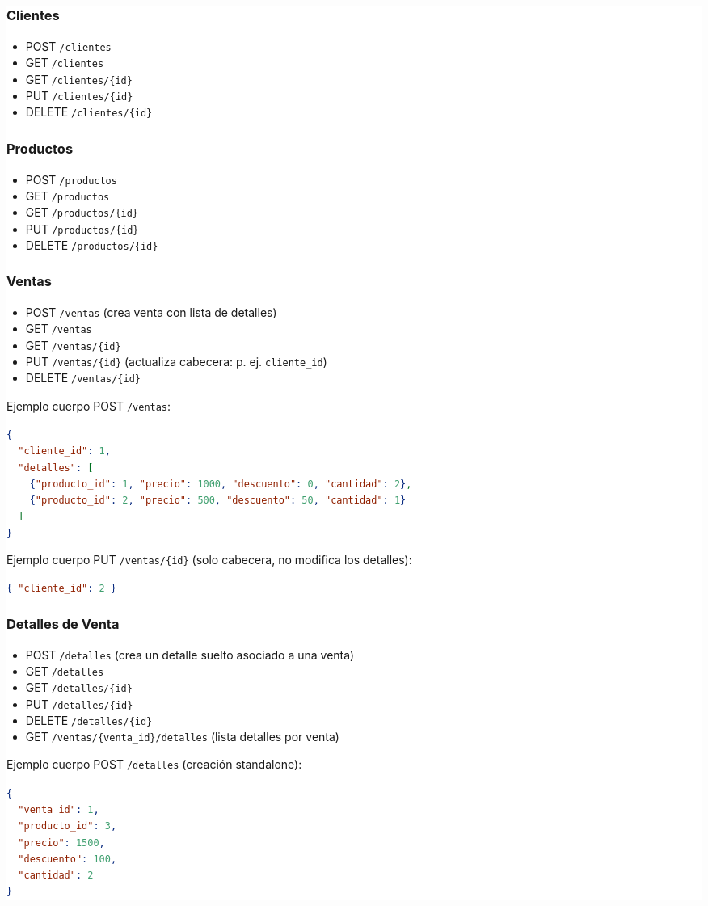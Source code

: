 ### Clientes
- POST `/clientes`
- GET `/clientes`
- GET `/clientes/{id}`
- PUT `/clientes/{id}`
- DELETE `/clientes/{id}`

### Productos
- POST `/productos`
- GET `/productos`
- GET `/productos/{id}`
- PUT `/productos/{id}`
- DELETE `/productos/{id}`

### Ventas
- POST `/ventas` (crea venta con lista de detalles)
- GET `/ventas`
- GET `/ventas/{id}`
- PUT `/ventas/{id}` (actualiza cabecera: p. ej. `cliente_id`)
- DELETE `/ventas/{id}`

Ejemplo cuerpo POST `/ventas`:
```json
{
  "cliente_id": 1,
  "detalles": [
    {"producto_id": 1, "precio": 1000, "descuento": 0, "cantidad": 2},
    {"producto_id": 2, "precio": 500, "descuento": 50, "cantidad": 1}
  ]
}
```

Ejemplo cuerpo PUT `/ventas/{id}` (solo cabecera, no modifica los detalles):
```json
{ "cliente_id": 2 }
```

### Detalles de Venta
- POST `/detalles` (crea un detalle suelto asociado a una venta)
- GET `/detalles`
- GET `/detalles/{id}`
- PUT `/detalles/{id}`
- DELETE `/detalles/{id}`
- GET `/ventas/{venta_id}/detalles` (lista detalles por venta)

Ejemplo cuerpo POST `/detalles` (creación standalone):
```json
{
  "venta_id": 1,
  "producto_id": 3,
  "precio": 1500,
  "descuento": 100,
  "cantidad": 2
}
```
